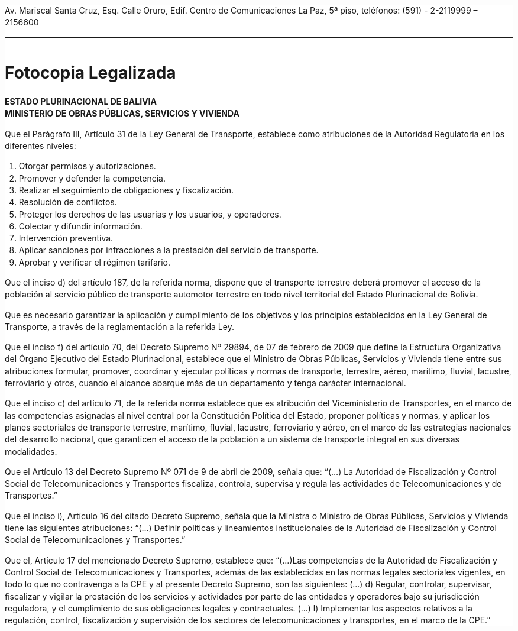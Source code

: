 Av. Mariscal Santa Cruz, Esq. Calle Oruro, Edif. Centro de Comunicaciones La Paz, 5ª piso, teléfonos: (591) - 2-2119999 – 2156600

---

# Fotocopia Legalizada

**ESTADO PLURINACIONAL DE BALIVIA**  
**MINISTERIO DE OBRAS PÚBLICAS, SERVICIOS Y VIVIENDA**  

Que el Parágrafo III, Artículo 31 de la Ley General de Transporte, establece como atribuciones de la Autoridad Regulatoria en los diferentes niveles:  

1. Otorgar permisos y autorizaciones.  
2. Promover y defender la competencia.  
3. Realizar el seguimiento de obligaciones y fiscalización.  
4. Resolución de conflictos.  
5. Proteger los derechos de las usuarias y los usuarios, y operadores.  
6. Colectar y difundir información.  
7. Intervención preventiva.  
8. Aplicar sanciones por infracciones a la prestación del servicio de transporte.  
9. Aprobar y verificar el régimen tarifario.  

Que el inciso d) del artículo 187, de la referida norma, dispone que el transporte terrestre deberá promover el acceso de la población al servicio público de transporte automotor terrestre en todo nivel territorial del Estado Plurinacional de Bolivia.  

Que es necesario garantizar la aplicación y cumplimiento de los objetivos y los principios establecidos en la Ley General de Transporte, a través de la reglamentación a la referida Ley.  

Que el inciso f) del artículo 70, del Decreto Supremo Nº 29894, de 07 de febrero de 2009 que define la Estructura Organizativa del Órgano Ejecutivo del Estado Plurinacional, establece que el Ministro de Obras Públicas, Servicios y Vivienda tiene entre sus atribuciones formular, promover, coordinar y ejecutar políticas y normas de transporte, terrestre, aéreo, marítimo, fluvial, lacustre, ferroviario y otros, cuando el alcance abarque más de un departamento y tenga carácter internacional.  

Que el inciso c) del artículo 71, de la referida norma establece que es atribución del Viceministerio de Transportes, en el marco de las competencias asignadas al nivel central por la Constitución Política del Estado, proponer políticas y normas, y aplicar los planes sectoriales de transporte terrestre, marítimo, fluvial, lacustre, ferroviario y aéreo, en el marco de las estrategias nacionales del desarrollo nacional, que garanticen el acceso de la población a un sistema de transporte integral en sus diversas modalidades.  

Que el Artículo 13 del Decreto Supremo Nº 071 de 9 de abril de 2009, señala que: “(…) La Autoridad de Fiscalización y Control Social de Telecomunicaciones y Transportes fiscaliza, controla, supervisa y regula las actividades de Telecomunicaciones y de Transportes.”  

Que el inciso i), Artículo 16 del citado Decreto Supremo, señala que la Ministra o Ministro de Obras Públicas, Servicios y Vivienda tiene las siguientes atribuciones: “(…) Definir políticas y lineamientos institucionales de la Autoridad de Fiscalización y Control Social de Telecomunicaciones y Transportes.”  

Que el, Artículo 17 del mencionado Decreto Supremo, establece que: “(…)Las competencias de la Autoridad de Fiscalización y Control Social de Telecomunicaciones y Transportes, además de las establecidas en las normas legales sectoriales vigentes, en todo lo que no contravenga a la CPE y al presente Decreto Supremo, son las siguientes: (...) d) Regular, controlar, supervisar, fiscalizar y vigilar la prestación de los servicios y actividades por parte de las entidades y operadores bajo su jurisdicción reguladora, y el cumplimiento de sus obligaciones legales y contractuales. (...) l) Implementar los aspectos relativos a la regulación, control, fiscalización y supervisión de los sectores de telecomunicaciones y transportes, en el marco de la CPE.”  
